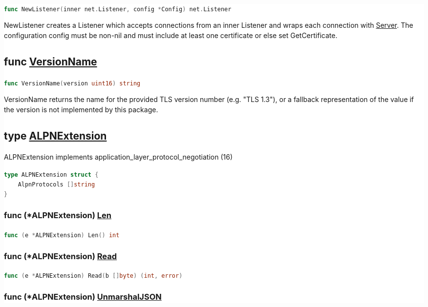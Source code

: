 ```go
func NewListener(inner net.Listener, config *Config) net.Listener
```

NewListener creates a Listener which accepts connections from an inner Listener and wraps each connection with [Server](<#Server>). The configuration config must be non\-nil and must include at least one certificate or else set GetCertificate.

<a name="VersionName"></a>
## func [VersionName](<https://github.com/refraction-networking/utls/blob/master/common.go#L42>)

```go
func VersionName(version uint16) string
```

VersionName returns the name for the provided TLS version number \(e.g. "TLS 1.3"\), or a fallback representation of the value if the version is not implemented by this package.

<a name="ALPNExtension"></a>
## type [ALPNExtension](<https://github.com/refraction-networking/utls/blob/master/u_tls_extensions.go#L605-L607>)

ALPNExtension implements application\_layer\_protocol\_negotiation \(16\)

```go
type ALPNExtension struct {
    AlpnProtocols []string
}
```

<a name="ALPNExtension.Len"></a>
### func \(\*ALPNExtension\) [Len](<https://github.com/refraction-networking/utls/blob/master/u_tls_extensions.go#L615>)

```go
func (e *ALPNExtension) Len() int
```



<a name="ALPNExtension.Read"></a>
### func \(\*ALPNExtension\) [Read](<https://github.com/refraction-networking/utls/blob/master/u_tls_extensions.go#L623>)

```go
func (e *ALPNExtension) Read(b []byte) (int, error)
```



<a name="ALPNExtension.UnmarshalJSON"></a>
### func \(\*ALPNExtension\) [UnmarshalJSON](<https://github.com/refraction-networking/utls/blob/master/u_tls_extensions.go#L651>)
